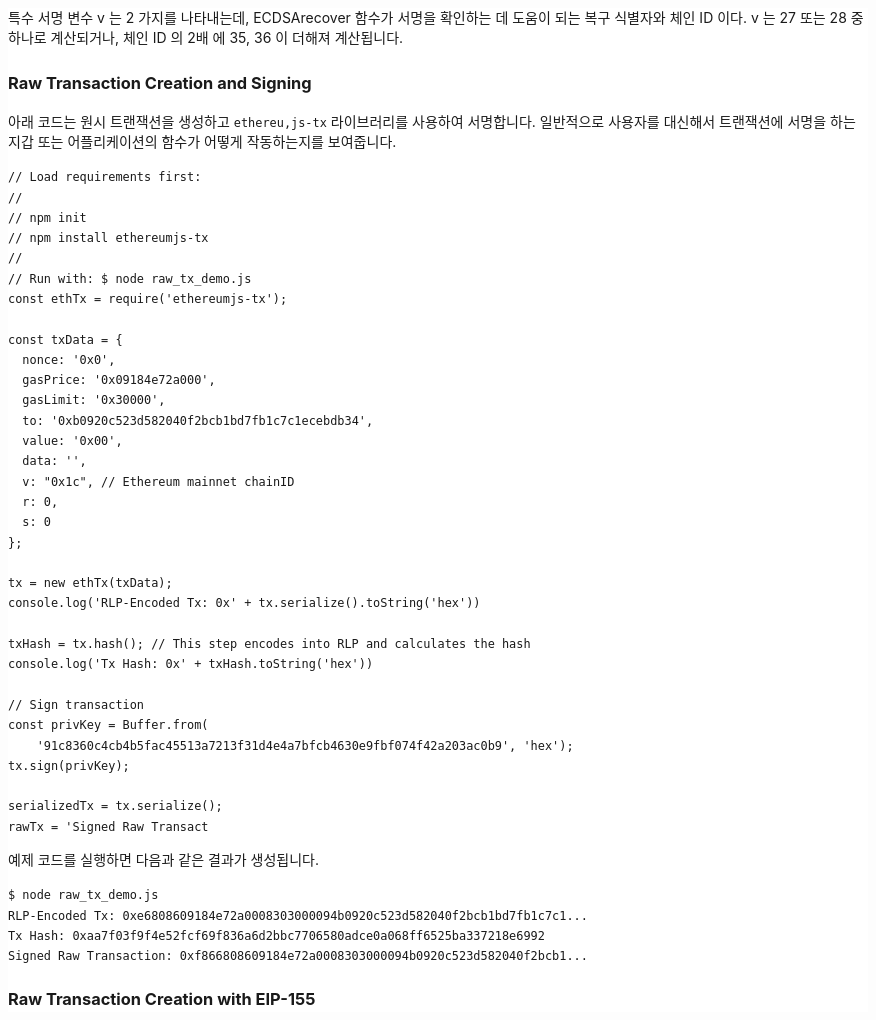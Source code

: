 특수 서명 변수 v 는 2 가지를 나타내는데, ECDSArecover 함수가 서명을 확인하는 데 도움이 되는 복구 식별자와 체인 ID 이다. v 는 27 또는 28 중 하나로 계산되거나, 체인 ID 의 2배 에 35, 36 이 더해져 계산됩니다.

### Raw Transaction Creation and Signing

아래 코드는 원시 트랜잭션을 생성하고 `ethereu,js-tx` 라이브러리를 사용하여 서명합니다. 일반적으로 사용자를 대신해서 트랜잭션에 서명을 하는 지갑 또는 어플리케이션의 함수가 어떻게 작동하는지를 보여줍니다.

```shell
// Load requirements first:
//
// npm init
// npm install ethereumjs-tx
//
// Run with: $ node raw_tx_demo.js
const ethTx = require('ethereumjs-tx');

const txData = {
  nonce: '0x0',
  gasPrice: '0x09184e72a000',
  gasLimit: '0x30000',
  to: '0xb0920c523d582040f2bcb1bd7fb1c7c1ecebdb34',
  value: '0x00',
  data: '',
  v: "0x1c", // Ethereum mainnet chainID
  r: 0,
  s: 0 
};

tx = new ethTx(txData);
console.log('RLP-Encoded Tx: 0x' + tx.serialize().toString('hex'))

txHash = tx.hash(); // This step encodes into RLP and calculates the hash
console.log('Tx Hash: 0x' + txHash.toString('hex'))

// Sign transaction
const privKey = Buffer.from(
    '91c8360c4cb4b5fac45513a7213f31d4e4a7bfcb4630e9fbf074f42a203ac0b9', 'hex');
tx.sign(privKey);

serializedTx = tx.serialize();
rawTx = 'Signed Raw Transact
```

예제 코드를 실행하면 다음과 같은 결과가 생성됩니다.

```shell
$ node raw_tx_demo.js
RLP-Encoded Tx: 0xe6808609184e72a0008303000094b0920c523d582040f2bcb1bd7fb1c7c1...
Tx Hash: 0xaa7f03f9f4e52fcf69f836a6d2bbc7706580adce0a068ff6525ba337218e6992
Signed Raw Transaction: 0xf866808609184e72a0008303000094b0920c523d582040f2bcb1...
```

### Raw Transaction Creation with EIP-155
